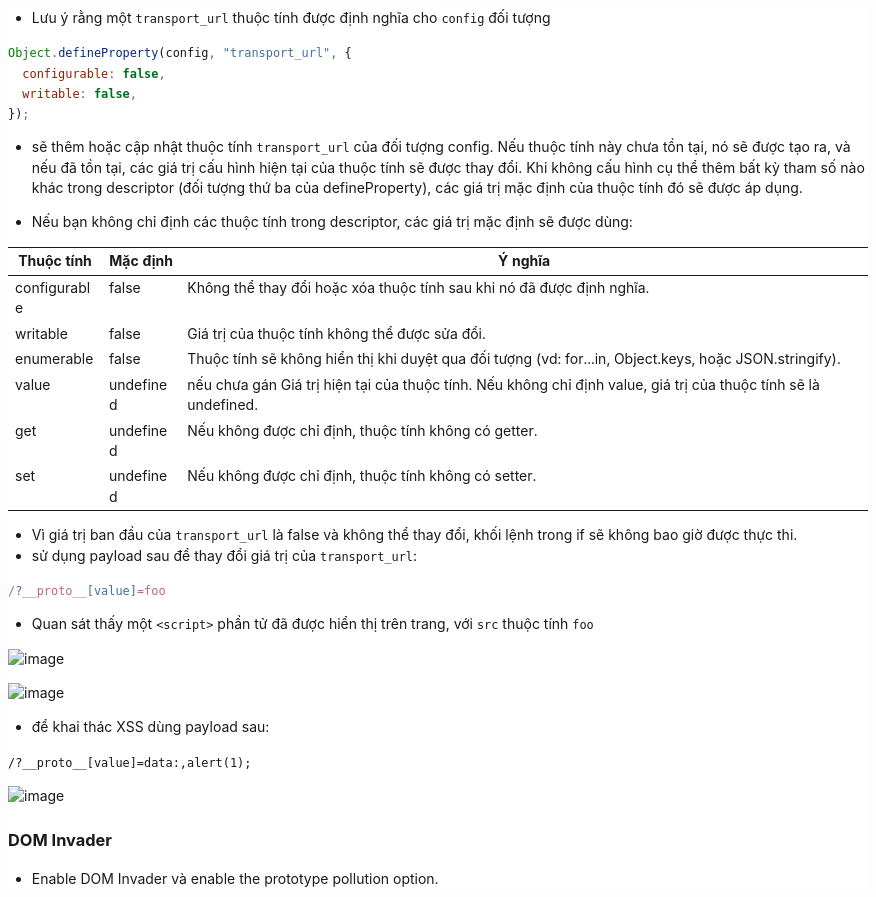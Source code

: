 ```javascript!
```

- Lưu ý rằng một `transport_url` thuộc tính được định nghĩa cho `config` đối tượng

```javascript
Object.defineProperty(config, "transport_url", {
  configurable: false,
  writable: false,
});
```

- sẽ thêm hoặc cập nhật thuộc tính `transport_url` của đối tượng config. Nếu thuộc tính này chưa tồn tại, nó sẽ được tạo ra, và nếu đã tồn tại, các giá trị cấu hình hiện tại của thuộc tính sẽ được thay đổi. Khi không cấu hình cụ thể thêm bất kỳ tham số nào khác trong descriptor (đối tượng thứ ba của defineProperty), các giá trị mặc định của thuộc tính đó sẽ được áp dụng.

- Nếu bạn không chỉ định các thuộc tính trong descriptor, các giá trị mặc định sẽ được dùng:

| Thuộc tính   | Mặc định  | Ý nghĩa                                                                                                         |
| ------------ | --------- | --------------------------------------------------------------------------------------------------------------- |
| configurable | false     | Không thể thay đổi hoặc xóa thuộc tính sau khi nó đã được định nghĩa.                                           |
| writable     | false     | Giá trị của thuộc tính không thể được sửa đổi.                                                                  |
| enumerable   | false     | Thuộc tính sẽ không hiển thị khi duyệt qua đối tượng (vd: for...in, Object.keys, hoặc JSON.stringify).          |
| value        | undefined | nếu chưa gán Giá trị hiện tại của thuộc tính. Nếu không chỉ định value, giá trị của thuộc tính sẽ là undefined. |
| get          | undefined | Nếu không được chỉ định, thuộc tính không có getter.                                                            |
| set          | undefined | Nếu không được chỉ định, thuộc tính không có setter.                                                            |

- Vì giá trị ban đầu của `transport_url` là false và không thể thay đổi, khối lệnh trong if sẽ không bao giờ được thực thi.
- sử dụng payload sau để thay đổi giá trị của `transport_url`:

```javascript
/?__proto__[value]=foo
```

- Quan sát thấy một `<script>` phần tử đã được hiển thị trên trang, với `src` thuộc tính `foo`

![image](https://hackmd.io/_uploads/rJlfKy4Nke.png)

![image](https://hackmd.io/_uploads/SJA-21NNyx.png)

- để khai thác XSS dùng payload sau:

```javascript!
/?__proto__[value]=data:,alert(1);
```

![image](https://hackmd.io/_uploads/BkoIny4E1g.png)

### DOM Invader

- Enable DOM Invader và enable the prototype pollution option.
